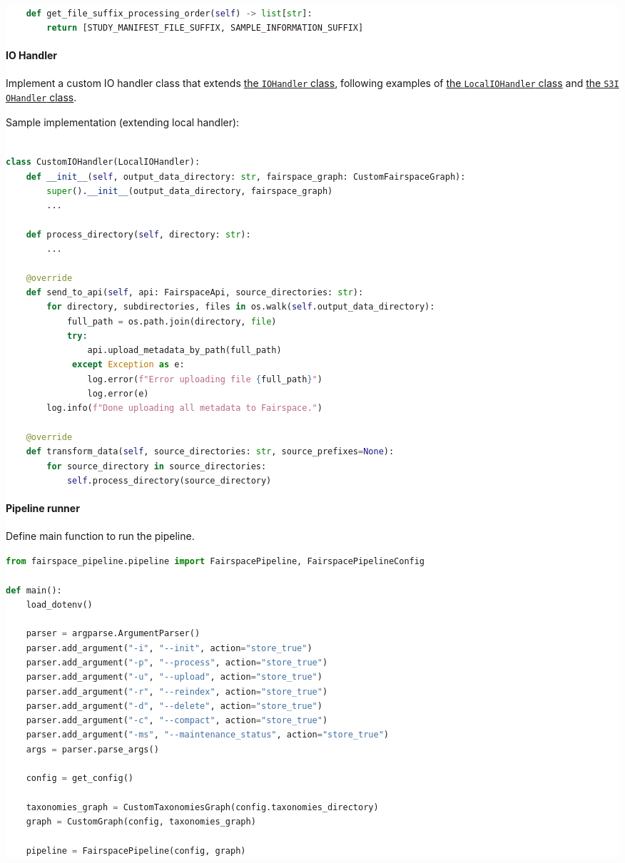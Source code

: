 ```python
    def get_file_suffix_processing_order(self) -> list[str]:
        return [STUDY_MANIFEST_FILE_SUFFIX, SAMPLE_INFORMATION_SUFFIX]
```

#### IO Handler

Implement a custom IO handler class that extends [the `IOHandler` class](src/fairspace_pipeline/io/io_handler.py),
following examples of [the `LocalIOHandler` class](src/fairspace_pipeline/io/local_io_handler.py) and [the `S3IOHandler` class](src/fairspace_pipeline/io/s3_io_handler.py).

Sample implementation (extending local handler):
```python

class CustomIOHandler(LocalIOHandler):
    def __init__(self, output_data_directory: str, fairspace_graph: CustomFairspaceGraph):
        super().__init__(output_data_directory, fairspace_graph)
        ...

    def process_directory(self, directory: str):
        ...

    @override
    def send_to_api(self, api: FairspaceApi, source_directories: str):
        for directory, subdirectories, files in os.walk(self.output_data_directory):
            full_path = os.path.join(directory, file)
            try:
                api.upload_metadata_by_path(full_path)
             except Exception as e:
                log.error(f"Error uploading file {full_path}")
                log.error(e)
        log.info(f"Done uploading all metadata to Fairspace.")

    @override
    def transform_data(self, source_directories: str, source_prefixes=None):
        for source_directory in source_directories:
            self.process_directory(source_directory)
```

#### Pipeline runner

Define main function to run the pipeline.
```python
from fairspace_pipeline.pipeline import FairspacePipeline, FairspacePipelineConfig

def main():
    load_dotenv()

    parser = argparse.ArgumentParser()
    parser.add_argument("-i", "--init", action="store_true")
    parser.add_argument("-p", "--process", action="store_true")
    parser.add_argument("-u", "--upload", action="store_true")
    parser.add_argument("-r", "--reindex", action="store_true")
    parser.add_argument("-d", "--delete", action="store_true")
    parser.add_argument("-c", "--compact", action="store_true")
    parser.add_argument("-ms", "--maintenance_status", action="store_true")
    args = parser.parse_args()

    config = get_config()

    taxonomies_graph = CustomTaxonomiesGraph(config.taxonomies_directory)
    graph = CustomGraph(config, taxonomies_graph)

    pipeline = FairspacePipeline(config, graph)
```